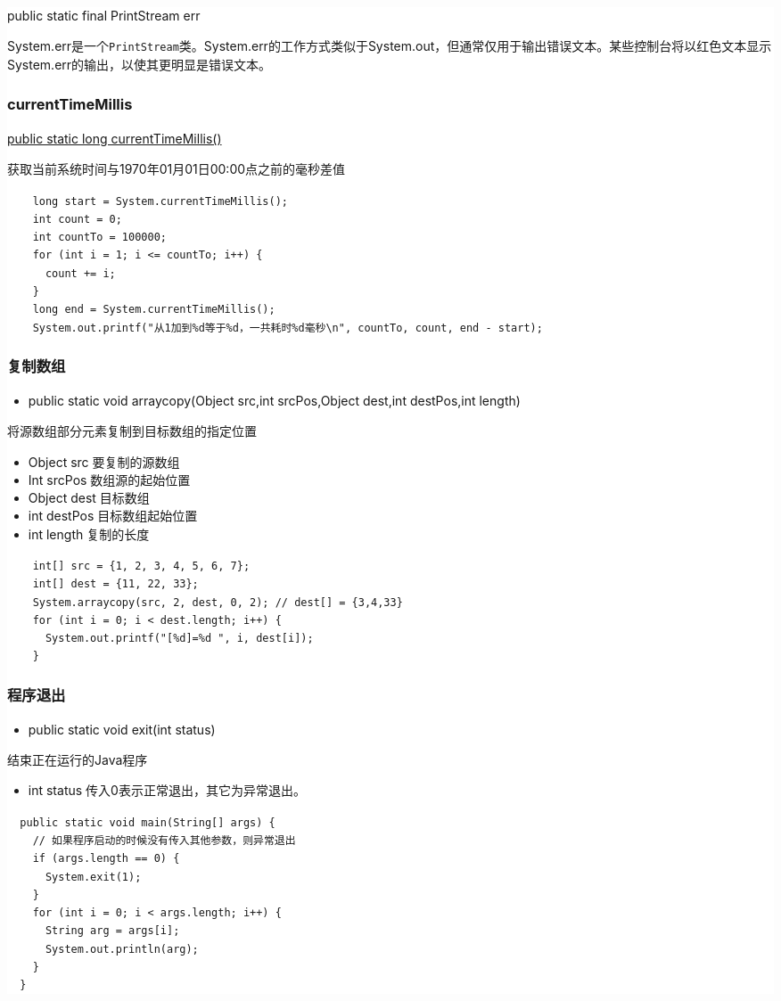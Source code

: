 public static final PrintStream err

System.err是一个`PrintStream`类。System.err的工作方式类似于System.out，但通常仅用于输出错误文本。某些控制台将以红色文本显示System.err的输出，以使其更明显是错误文本。

### currentTimeMillis

[public static long currentTimeMillis()](https://docs.oracle.com/en/java/javase/13/docs/api/java.base/java/lang/System.html#currentTimeMillis())

获取当前系统时间与1970年01月01日00:00点之前的毫秒差值

```
    long start = System.currentTimeMillis();
    int count = 0;
    int countTo = 100000;
    for (int i = 1; i <= countTo; i++) {
      count += i;
    }
    long end = System.currentTimeMillis();
    System.out.printf("从1加到%d等于%d，一共耗时%d毫秒\n", countTo, count, end - start);
```

### 复制数组

- public static void arraycopy(Object src,int srcPos,Object dest,int destPos,int length)

将源数组部分元素复制到目标数组的指定位置

- Object src 要复制的源数组
- Int srcPos 数组源的起始位置
- Object dest 目标数组
- int destPos 目标数组起始位置
- int length 复制的长度

```
    int[] src = {1, 2, 3, 4, 5, 6, 7};
    int[] dest = {11, 22, 33};
    System.arraycopy(src, 2, dest, 0, 2); // dest[] = {3,4,33}
    for (int i = 0; i < dest.length; i++) {
      System.out.printf("[%d]=%d ", i, dest[i]);
    }
```

### 程序退出

- public static void exit(int status)

结束正在运行的Java程序

- int status 传入0表示正常退出，其它为异常退出。

```
  public static void main(String[] args) {
    // 如果程序启动的时候没有传入其他参数，则异常退出
    if (args.length == 0) {
      System.exit(1);
    }
    for (int i = 0; i < args.length; i++) {
      String arg = args[i];
      System.out.println(arg);
    }
  }
```
